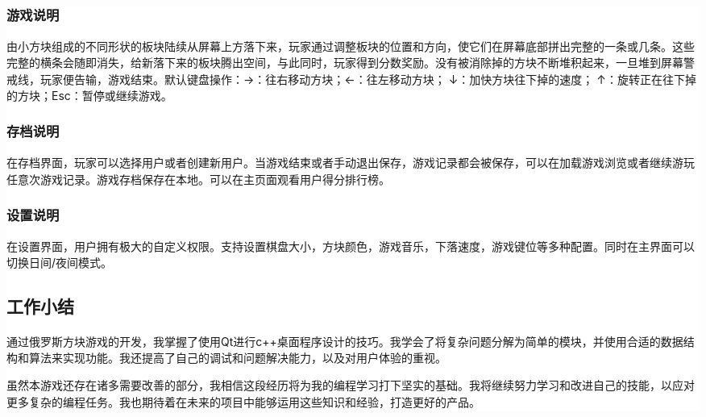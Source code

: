### 游戏说明
由小方块组成的不同形状的板块陆续从屏幕上方落下来，玩家通过调整板块的位置和方向，使它们在屏幕底部拼出完整的一条或几条。这些完整的横条会随即消失，给新落下来的板块腾出空间，与此同时，玩家得到分数奖励。没有被消除掉的方块不断堆积起来，一旦堆到屏幕警戒线，玩家便告输，游戏结束。默认键盘操作：→：往右移动方块；←：往左移动方块； ↓：加快方块往下掉的速度； ↑：旋转正在往下掉的方块；Esc：暂停或继续游戏。

### 存档说明
在存档界面，玩家可以选择用户或者创建新用户。当游戏结束或者手动退出保存，游戏记录都会被保存，可以在加载游戏浏览或者继续游玩任意次游戏记录。游戏存档保存在本地。可以在主页面观看用户得分排行榜。

### 设置说明
在设置界面，用户拥有极大的自定义权限。支持设置棋盘大小，方块颜色，游戏音乐，下落速度，游戏键位等多种配置。同时在主界面可以切换日间/夜间模式。

## 工作小结
通过俄罗斯方块游戏的开发，我掌握了使用Qt进行c++桌面程序设计的技巧。我学会了将复杂问题分解为简单的模块，并使用合适的数据结构和算法来实现功能。我还提高了自己的调试和问题解决能力，以及对用户体验的重视。

虽然本游戏还存在诸多需要改善的部分，我相信这段经历将为我的编程学习打下坚实的基础。我将继续努力学习和改进自己的技能，以应对更多复杂的编程任务。我也期待着在未来的项目中能够运用这些知识和经验，打造更好的产品。
